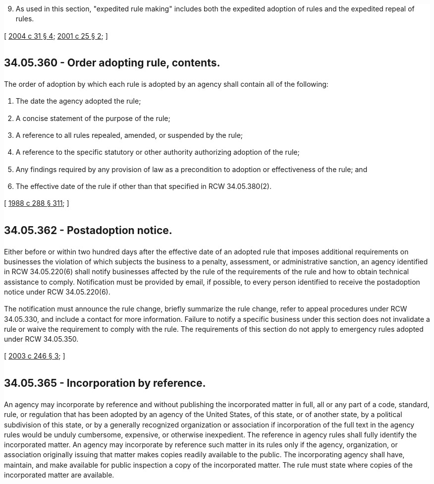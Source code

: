 9. As used in this section, "expedited rule making" includes both the expedited adoption of rules and the expedited repeal of rules.

\[ [2004 c 31 § 4](http://lawfilesext.leg.wa.gov/biennium/2003-04/Pdf/Bills/Session%20Laws/House/2683.SL.pdf?cite=2004%20c%2031%20§%204); [2001 c 25 § 2](http://lawfilesext.leg.wa.gov/biennium/2001-02/Pdf/Bills/Session%20Laws/House/1375-S.SL.pdf?cite=2001%20c%2025%20§%202); \]

## 34.05.360 - Order adopting rule, contents.
The order of adoption by which each rule is adopted by an agency shall contain all of the following:

1. The date the agency adopted the rule;

2. A concise statement of the purpose of the rule;

3. A reference to all rules repealed, amended, or suspended by the rule;

4. A reference to the specific statutory or other authority authorizing adoption of the rule;

5. Any findings required by any provision of law as a precondition to adoption or effectiveness of the rule; and

6. The effective date of the rule if other than that specified in RCW 34.05.380(2).

\[ [1988 c 288 § 311](http://leg.wa.gov/CodeReviser/documents/sessionlaw/1988c288.pdf?cite=1988%20c%20288%20§%20311); \]

## 34.05.362 - Postadoption notice.
Either before or within two hundred days after the effective date of an adopted rule that imposes additional requirements on businesses the violation of which subjects the business to a penalty, assessment, or administrative sanction, an agency identified in RCW 34.05.220(6) shall notify businesses affected by the rule of the requirements of the rule and how to obtain technical assistance to comply. Notification must be provided by email, if possible, to every person identified to receive the postadoption notice under RCW 34.05.220(6).

The notification must announce the rule change, briefly summarize the rule change, refer to appeal procedures under RCW 34.05.330, and include a contact for more information. Failure to notify a specific business under this section does not invalidate a rule or waive the requirement to comply with the rule. The requirements of this section do not apply to emergency rules adopted under RCW 34.05.350.

\[ [2003 c 246 § 3](http://lawfilesext.leg.wa.gov/biennium/2003-04/Pdf/Bills/Session%20Laws/Senate/5766-S.SL.pdf?cite=2003%20c%20246%20§%203); \]

## 34.05.365 - Incorporation by reference.
An agency may incorporate by reference and without publishing the incorporated matter in full, all or any part of a code, standard, rule, or regulation that has been adopted by an agency of the United States, of this state, or of another state, by a political subdivision of this state, or by a generally recognized organization or association if incorporation of the full text in the agency rules would be unduly cumbersome, expensive, or otherwise inexpedient. The reference in agency rules shall fully identify the incorporated matter. An agency may incorporate by reference such matter in its rules only if the agency, organization, or association originally issuing that matter makes copies readily available to the public. The incorporating agency shall have, maintain, and make available for public inspection a copy of the incorporated matter. The rule must state where copies of the incorporated matter are available.

